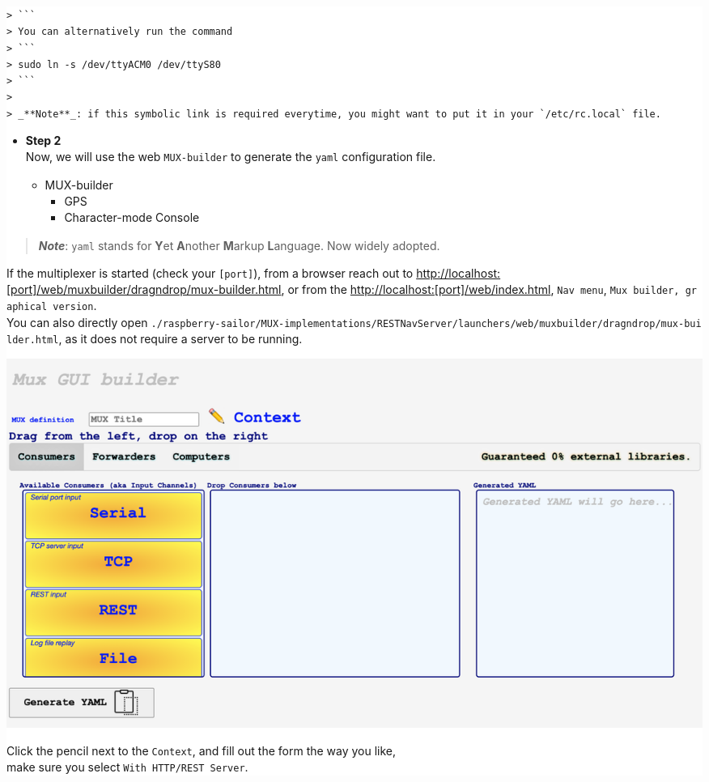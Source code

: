     > ```
    > You can alternatively run the command
    > ```
    > sudo ln -s /dev/ttyACM0 /dev/ttyS80
    > ```
    > 
    > _**Note**_: if this symbolic link is required everytime, you might want to put it in your `/etc/rc.local` file.

- **Step 2**  
  Now, we will use the web `MUX-builder` to generate the `yaml` configuration file.

  - MUX-builder
    - GPS
    - Character-mode Console

> _**Note**_: `yaml` stands for **Y**et **A**nother **M**arkup **L**anguage. Now widely adopted.

If the multiplexer is started (check your `[port]`), from a browser reach out to <http://localhost:[port]/web/muxbuilder/dragndrop/mux-builder.html>, or from the <http://localhost:[port]/web/index.html>, `Nav menu`,
`Mux builder, graphical version`.   
You can also directly open `./raspberry-sailor/MUX-implementations/RESTNavServer/launchers/web/muxbuilder/dragndrop/mux-builder.html`, as it does not require a server to be running.

![Mux Builder](./images/mux-builder.01.png)

Click the pencil next to the `Context`, and fill out the form the way you like,  
make sure you select `With HTTP/REST Server`.